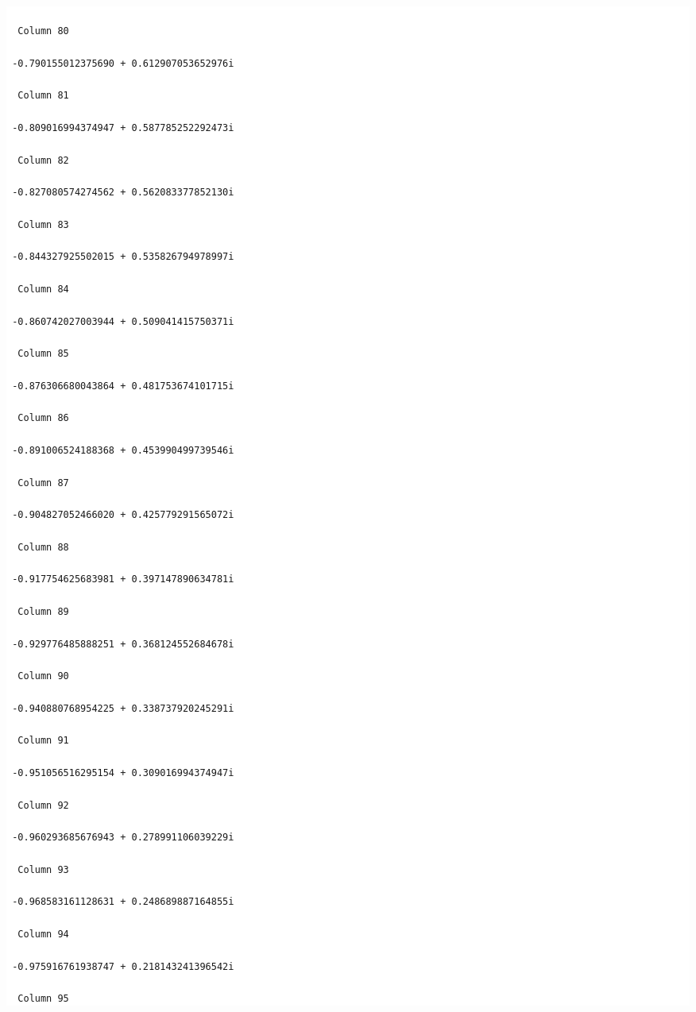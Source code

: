 ```

  Column 80

 -0.790155012375690 + 0.612907053652976i

  Column 81

 -0.809016994374947 + 0.587785252292473i

  Column 82

 -0.827080574274562 + 0.562083377852130i

  Column 83

 -0.844327925502015 + 0.535826794978997i

  Column 84

 -0.860742027003944 + 0.509041415750371i

  Column 85

 -0.876306680043864 + 0.481753674101715i

  Column 86

 -0.891006524188368 + 0.453990499739546i

  Column 87

 -0.904827052466020 + 0.425779291565072i

  Column 88

 -0.917754625683981 + 0.397147890634781i

  Column 89

 -0.929776485888251 + 0.368124552684678i

  Column 90

 -0.940880768954225 + 0.338737920245291i

  Column 91

 -0.951056516295154 + 0.309016994374947i

  Column 92

 -0.960293685676943 + 0.278991106039229i

  Column 93

 -0.968583161128631 + 0.248689887164855i

  Column 94

 -0.975916761938747 + 0.218143241396542i

  Column 95

```